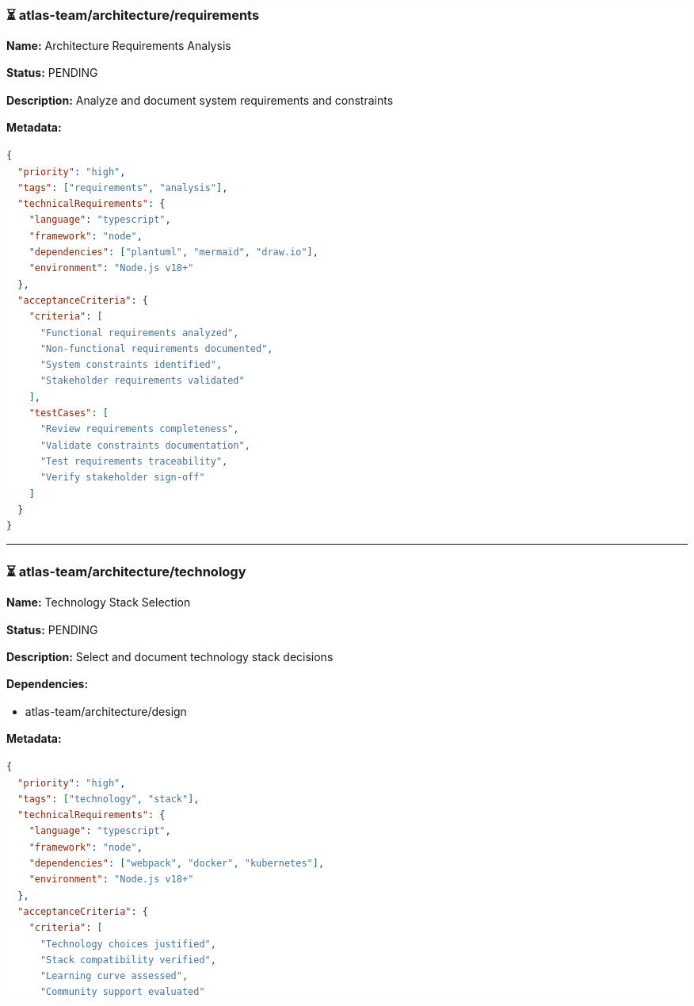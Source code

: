 ### ⏳ atlas-team/architecture/requirements

**Name:** Architecture Requirements Analysis

**Status:** PENDING

**Description:** Analyze and document system requirements and constraints

**Metadata:**

```json
{
  "priority": "high",
  "tags": ["requirements", "analysis"],
  "technicalRequirements": {
    "language": "typescript",
    "framework": "node",
    "dependencies": ["plantuml", "mermaid", "draw.io"],
    "environment": "Node.js v18+"
  },
  "acceptanceCriteria": {
    "criteria": [
      "Functional requirements analyzed",
      "Non-functional requirements documented",
      "System constraints identified",
      "Stakeholder requirements validated"
    ],
    "testCases": [
      "Review requirements completeness",
      "Validate constraints documentation",
      "Test requirements traceability",
      "Verify stakeholder sign-off"
    ]
  }
}
```

---

### ⏳ atlas-team/architecture/technology

**Name:** Technology Stack Selection

**Status:** PENDING

**Description:** Select and document technology stack decisions

**Dependencies:**

- atlas-team/architecture/design

**Metadata:**

```json
{
  "priority": "high",
  "tags": ["technology", "stack"],
  "technicalRequirements": {
    "language": "typescript",
    "framework": "node",
    "dependencies": ["webpack", "docker", "kubernetes"],
    "environment": "Node.js v18+"
  },
  "acceptanceCriteria": {
    "criteria": [
      "Technology choices justified",
      "Stack compatibility verified",
      "Learning curve assessed",
      "Community support evaluated"
```